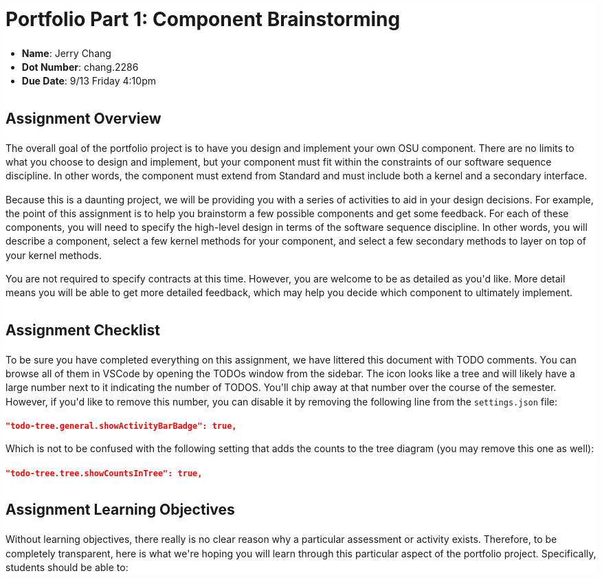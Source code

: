 # Portfolio Part 1: Component Brainstorming

- **Name**: Jerry Chang
- **Dot Number**: chang.2286
- **Due Date**: 9/13 Friday 4:10pm

## Assignment Overview



The overall goal of the portfolio project is to have you design and implement
your own OSU component. There are no limits to what you choose to design and
implement, but your component must fit within the constraints of our software
sequence discipline. In other words, the component must extend from Standard and
must include both a kernel and a secondary interface.

Because this is a daunting project, we will be providing you with a series of
activities to aid in your design decisions. For example, the point of this
assignment is to help you brainstorm a few possible components and get some
feedback. For each of these components, you will need to specify the high-level
design in terms of the software sequence discipline. In other words, you will
describe a component, select a few kernel methods for your component, and select
a few secondary methods to layer on top of your kernel methods.

You are not required to specify contracts at this time. However, you are welcome
to be as detailed as you'd like. More detail means you will be able to get more
detailed feedback, which may help you decide which component to ultimately
implement.

## Assignment Checklist

To be sure you have completed everything on this assignment, we have littered
this document with TODO comments. You can browse all of them in VSCode by
opening the TODOs window from the sidebar. The icon looks like a tree and will
likely have a large number next to it indicating the number of TODOS. You'll
chip away at that number over the course of the semester. However, if you'd
like to remove this number, you can disable it by removing the following
line from the `settings.json` file:

```json
"todo-tree.general.showActivityBarBadge": true,
```

Which is not to be confused with the following setting that adds the counts
to the tree diagram (you may remove this one as well):

```json
"todo-tree.tree.showCountsInTree": true,
```

## Assignment Learning Objectives


Without learning objectives, there really is no clear reason why a particular
assessment or activity exists. Therefore, to be completely transparent, here is
what we're hoping you will learn through this particular aspect of the portfolio
project. Specifically, students should be able to:
